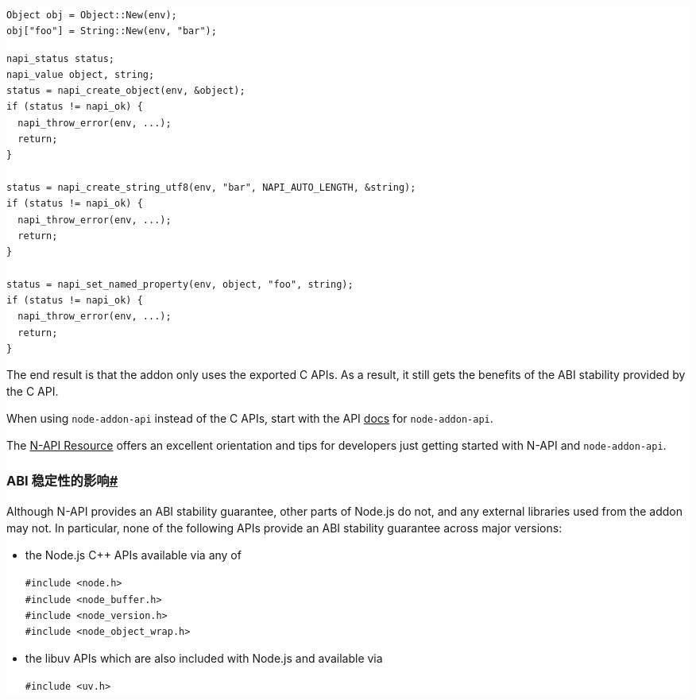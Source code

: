 ```
Object obj = Object::New(env);
obj["foo"] = String::New(env, "bar");
```

```
napi_status status;
napi_value object, string;
status = napi_create_object(env, &object);
if (status != napi_ok) {
  napi_throw_error(env, ...);
  return;
}

status = napi_create_string_utf8(env, "bar", NAPI_AUTO_LENGTH, &string);
if (status != napi_ok) {
  napi_throw_error(env, ...);
  return;
}

status = napi_set_named_property(env, object, "foo", string);
if (status != napi_ok) {
  napi_throw_error(env, ...);
  return;
}
```

The end result is that the addon only uses the exported C APIs. As a result, it still gets the benefits of the ABI stability provided by the C API.

When using `node-addon-api` instead of the C APIs, start with the API [docs](http://url.nodejs.cn/ebA1W4) for `node-addon-api`.

The [N-API Resource](https://nodejs.github.io/node-addon-examples/) offers an excellent orientation and tips for developers just getting started with N-API and `node-addon-api`.

### ABI 稳定性的影响[#](http://nodejs.cn/api-v12/n-api.html#implications-of-abi-stability)

Although N-API provides an ABI stability guarantee, other parts of Node.js do not, and any external libraries used from the addon may not. In particular, none of the following APIs provide an ABI stability guarantee across major versions:

-   the Node.js C++ APIs available via any of
    
    ```
    #include <node.h>
    #include <node_buffer.h>
    #include <node_version.h>
    #include <node_object_wrap.h>
    ```
    
-   the libuv APIs which are also included with Node.js and available via
    
    ```
    #include <uv.h>
    ```
    